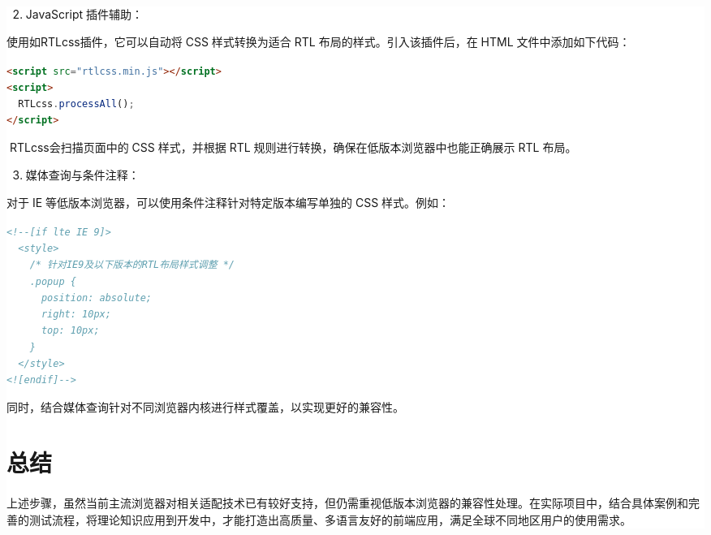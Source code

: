 2. JavaScript 插件辅助：

使用如RTLcss插件，它可以自动将 CSS 样式转换为适合 RTL 布局的样式。引入该插件后，在 HTML 文件中添加如下代码：​
​
```html
<script src="rtlcss.min.js"></script>​
<script>​
  RTLcss.processAll();​
</script>​
```
​
RTLcss会扫描页面中的 CSS 样式，并根据 RTL 规则进行转换，确保在低版本浏览器中也能正确展示 RTL 布局。​

3. 媒体查询与条件注释：

对于 IE 等低版本浏览器，可以使用条件注释针对特定版本编写单独的 CSS 样式。例如：​
​
```html
<!--[if lte IE 9]>​
  <style>​
    /* 针对IE9及以下版本的RTL布局样式调整 */​
    .popup {​
      position: absolute;​
      right: 10px;​
      top: 10px;​
    }​
  </style>​
<![endif]-->​
```

同时，结合媒体查询针对不同浏览器内核进行样式覆盖，以实现更好的兼容性。

# 总结

上述步骤，虽然当前主流浏览器对相关适配技术已有较好支持，但仍需重视低版本浏览器的兼容性处理。在实际项目中，结合具体案例和完善的测试流程，将理论知识应用到开发中，才能打造出高质量、多语言友好的前端应用，满足全球不同地区用户的使用需求。
